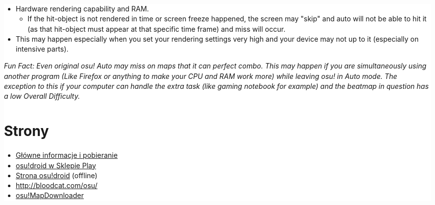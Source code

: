 <embed src="Osu!droid_Auto.png‎ " title="Capability of osu!droid&#39;s Auto. Able to do simultaneous sliders and hit-circles." width="200" />

-   Hardware rendering capability and RAM.
    -   If the hit-object is not rendered in time or screen freeze happened, the screen may "skip" and auto will not be able to hit it (as that hit-object must appear at that specific time frame) and miss will occur.
-   This may happen especially when you set your rendering settings very high and your device may not up to it (especially on intensive parts).

*Fun Fact: Even original osu! Auto may miss on maps that it can perfect combo. This may happen if you are simultaneously using another program (Like Firefox or anything to make your CPU and RAM work more) while leaving osu! in Auto mode. The exception to this if your computer can handle the extra task (like gaming notebook for example) and the beatmap in question has a low Overall Difficulty.*

Strony
======

-   [Główne informacje i pobieranie](http://osu.ppy.sh/forum/t/62680)
-   [osu!droid w Sklepie Play](https://play.google.com/store/apps/details?id=ru.nsu.ccfit.zuev.osu)
-   [Strona osu!droid](http://osudroid.com/) (offline)
-   <http://bloodcat.com/osu/>
-   [osu!MapDownloader](https://play.google.com/store/apps/details?id=com.myapp.downloader)
